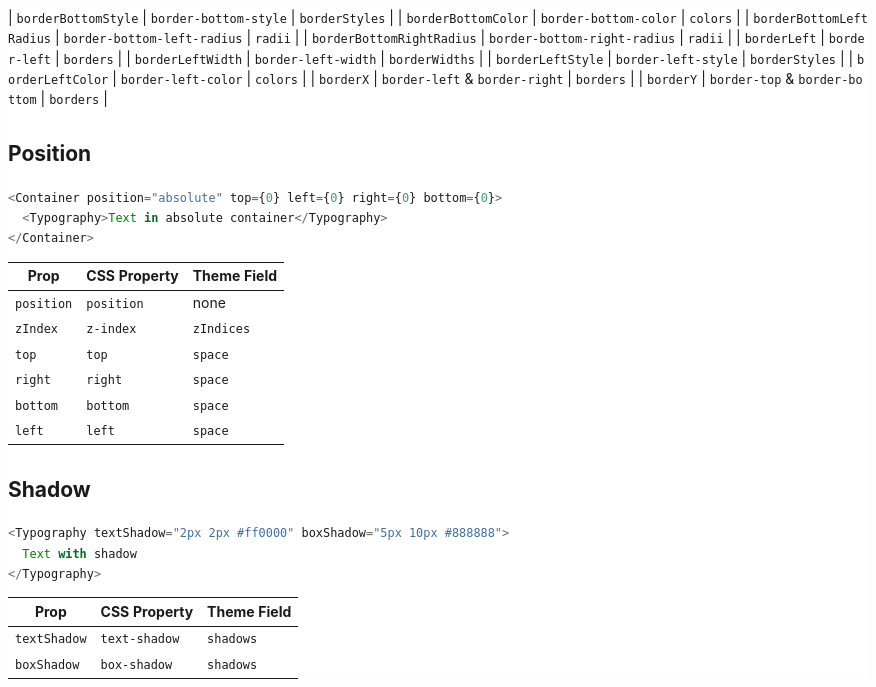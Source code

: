 | `borderBottomStyle`       | `border-bottom-style`          | `borderStyles` |
| `borderBottomColor`       | `border-bottom-color`          | `colors`       |
| `borderBottomLeftRadius`  | `border-bottom-left-radius`    | `radii`        |
| `borderBottomRightRadius` | `border-bottom-right-radius`   | `radii`        |
| `borderLeft`              | `border-left`                  | `borders`      |
| `borderLeftWidth`         | `border-left-width`            | `borderWidths` |
| `borderLeftStyle`         | `border-left-style`            | `borderStyles` |
| `borderLeftColor`         | `border-left-color`            | `colors`       |
| `borderX`                 | `border-left` & `border-right` | `borders`      |
| `borderY`                 | `border-top` & `border-bottom` | `borders`      |

## Position

```js
<Container position="absolute" top={0} left={0} right={0} bottom={0}>
  <Typography>Text in absolute container</Typography>
</Container>
```

| Prop       | CSS Property | Theme Field |
| ---------- | ------------ | ----------- |
| `position` | `position`   | none        |
| `zIndex`   | `z-index`    | `zIndices`  |
| `top`      | `top`        | `space`     |
| `right`    | `right`      | `space`     |
| `bottom`   | `bottom`     | `space`     |
| `left`     | `left`       | `space`     |

## Shadow

```js
<Typography textShadow="2px 2px #ff0000" boxShadow="5px 10px #888888">
  Text with shadow
</Typography>
```

| Prop         | CSS Property  | Theme Field |
| ------------ | ------------- | ----------- |
| `textShadow` | `text-shadow` | `shadows`   |
| `boxShadow`  | `box-shadow`  | `shadows`   |
